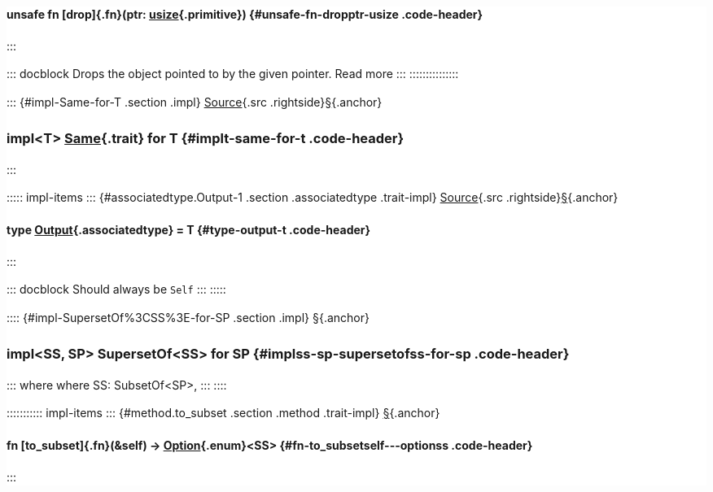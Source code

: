#### unsafe fn [drop]{.fn}(ptr: [usize](https://doc.rust-lang.org/1.86.0/std/primitive.usize.html){.primitive}) {#unsafe-fn-dropptr-usize .code-header}
:::

::: docblock
Drops the object pointed to by the given pointer. Read more
:::
:::::::::::::::

::: {#impl-Same-for-T .section .impl}
[Source](https://docs.rs/typenum/1.18.0/src/typenum/type_operators.rs.html#34){.src
.rightside}[§](#impl-Same-for-T){.anchor}

### impl\<T\> [Same](https://docs.rs/typenum/1.18.0/typenum/type_operators/trait.Same.html "trait typenum::type_operators::Same"){.trait} for T {#implt-same-for-t .code-header}
:::

::::: impl-items
::: {#associatedtype.Output-1 .section .associatedtype .trait-impl}
[Source](https://docs.rs/typenum/1.18.0/src/typenum/type_operators.rs.html#35){.src
.rightside}[§](#associatedtype.Output-1){.anchor}

#### type [Output](https://docs.rs/typenum/1.18.0/typenum/type_operators/trait.Same.html#associatedtype.Output){.associatedtype} = T {#type-output-t .code-header}
:::

::: docblock
Should always be `Self`
:::
:::::

:::: {#impl-SupersetOf%3CSS%3E-for-SP .section .impl}
[§](#impl-SupersetOf%3CSS%3E-for-SP){.anchor}

### impl\<SS, SP\> SupersetOf\<SS\> for SP {#implss-sp-supersetofss-for-sp .code-header}

::: where
where SS: SubsetOf\<SP\>,
:::
::::

::::::::::: impl-items
::: {#method.to_subset .section .method .trait-impl}
[§](#method.to_subset){.anchor}

#### fn [to_subset]{.fn}(&self) -\> [Option](https://doc.rust-lang.org/1.86.0/core/option/enum.Option.html "enum core::option::Option"){.enum}\<SS\> {#fn-to_subsetself---optionss .code-header}
:::

